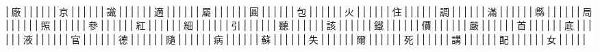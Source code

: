 | 廠 |  |  |  |  |
| 京 |  |  |  |  |
| 識 |  |  |  |  |
| 適 |  |  |  |  |
| 屬 |  |  |  |  |
| 圓 |  |  |  |  |
| 包 |  |  |  |  |
| 火 |  |  |  |  |
| 住 |  |  |  |  |
| 調 |  |  |  |  |
| 滿 |  |  |  |  |
| 縣 |  |  |  |  |
| 局 |  |  |  |  |
| 照 |  |  |  |  |
| 參 |  |  |  |  |
| 紅 |  |  |  |  |
| 細 |  |  |  |  |
| 引 |  |  |  |  |
| 聽 |  |  |  |  |
| 該 |  |  |  |  |
| 鐵 |  |  |  |  |
| 價 |  |  |  |  |
| 嚴 |  |  |  |  |
| 首 |  |  |  |  |
| 底 |  |  |  |  |
| 液 |  |  |  |  |
| 官 |  |  |  |  |
| 德 |  |  |  |  |
| 隨 |  |  |  |  |
| 病 |  |  |  |  |
| 蘇 |  |  |  |  |
| 失 |  |  |  |  |
| 爾 |  |  |  |  |
| 死 |  |  |  |  |
| 講 |  |  |  |  |
| 配 |  |  |  |  |
| 女 |  |  |  |  |
